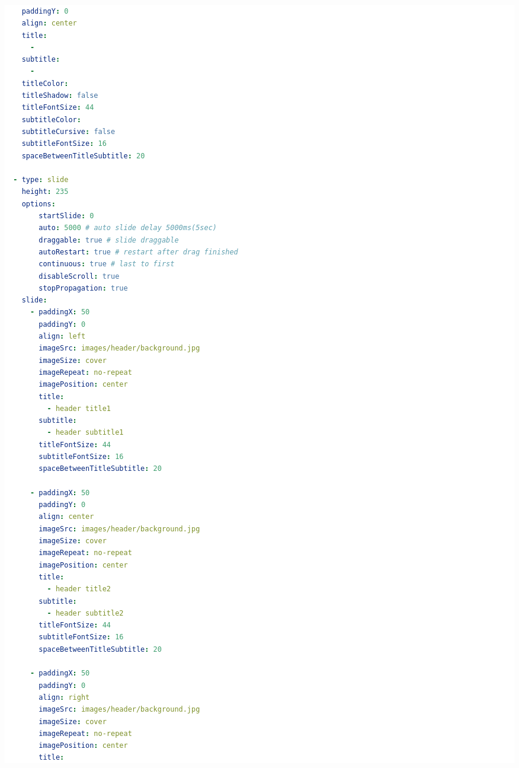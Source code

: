 ```yaml
    paddingY: 0
    align: center
    title:
      -
    subtitle:
      -
    titleColor:
    titleShadow: false
    titleFontSize: 44
    subtitleColor:
    subtitleCursive: false
    subtitleFontSize: 16
    spaceBetweenTitleSubtitle: 20

  - type: slide
    height: 235
    options:
        startSlide: 0
        auto: 5000 # auto slide delay 5000ms(5sec)
        draggable: true # slide draggable
        autoRestart: true # restart after drag finished
        continuous: true # last to first
        disableScroll: true
        stopPropagation: true
    slide:
      - paddingX: 50
        paddingY: 0
        align: left
        imageSrc: images/header/background.jpg
        imageSize: cover
        imageRepeat: no-repeat
        imagePosition: center
        title:
          - header title1
        subtitle:
          - header subtitle1
        titleFontSize: 44
        subtitleFontSize: 16
        spaceBetweenTitleSubtitle: 20

      - paddingX: 50
        paddingY: 0
        align: center
        imageSrc: images/header/background.jpg
        imageSize: cover
        imageRepeat: no-repeat
        imagePosition: center
        title:
          - header title2
        subtitle:
          - header subtitle2
        titleFontSize: 44
        subtitleFontSize: 16
        spaceBetweenTitleSubtitle: 20

      - paddingX: 50
        paddingY: 0
        align: right
        imageSrc: images/header/background.jpg
        imageSize: cover
        imageRepeat: no-repeat
        imagePosition: center
        title:
```
